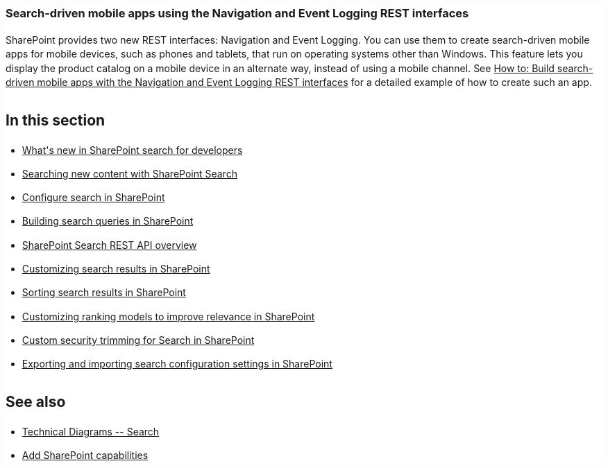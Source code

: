     
    

### Search-driven mobile apps using the Navigation and Event Logging REST interfaces

SharePoint provides two new REST interfaces: Navigation and Event Logging. You can use them to create search-driven mobile apps for mobile devices, such as phones and tablets, that run on operating systems other than Windows. This feature lets you display the product catalog on a mobile device in an alternate way, instead of using a mobile channel. See  [How to: Build search-driven mobile apps with the Navigation and Event Logging REST interfaces](how-to-build-search-driven-mobile-apps-with-the-navigation-and-event-logging-res.md) for a detailed example of how to create such an app.
  
    
    

## In this section


-  [What's new in SharePoint search for developers](what-s-new-in-sharepoint-search-for-developers.md)
    
  
-  [Searching new content with SharePoint Search](searching-new-content-with-sharepoint-search.md)
    
  
-  [Configure search in SharePoint](configure-search-in-sharepoint.md)
    
  
-  [Building search queries in SharePoint](building-search-queries-in-sharepoint.md)
    
  
-  [SharePoint Search REST API overview](sharepoint-search-rest-api-overview.md)
    
  
-  [Customizing search results in SharePoint](customizing-search-results-in-sharepoint.md)
    
  
-  [Sorting search results in SharePoint](sorting-search-results-in-sharepoint.md)
    
  
-  [Customizing ranking models to improve relevance in SharePoint](customizing-ranking-models-to-improve-relevance-in-sharepoint.md)
    
  
-  [Custom security trimming for Search in SharePoint](custom-security-trimming-for-search-in-sharepoint-server.md)
    
  
-  [Exporting and importing search configuration settings in SharePoint](exporting-and-importing-search-configuration-settings-in-sharepoint.md)
    
  

## See also
   
  
-  [Technical Diagrams -- Search](https://technet.microsoft.com/library/cc263199.aspx#search)
    
  
-  [Add SharePoint capabilities](add-sharepoint-capabilities.md)
    
  
